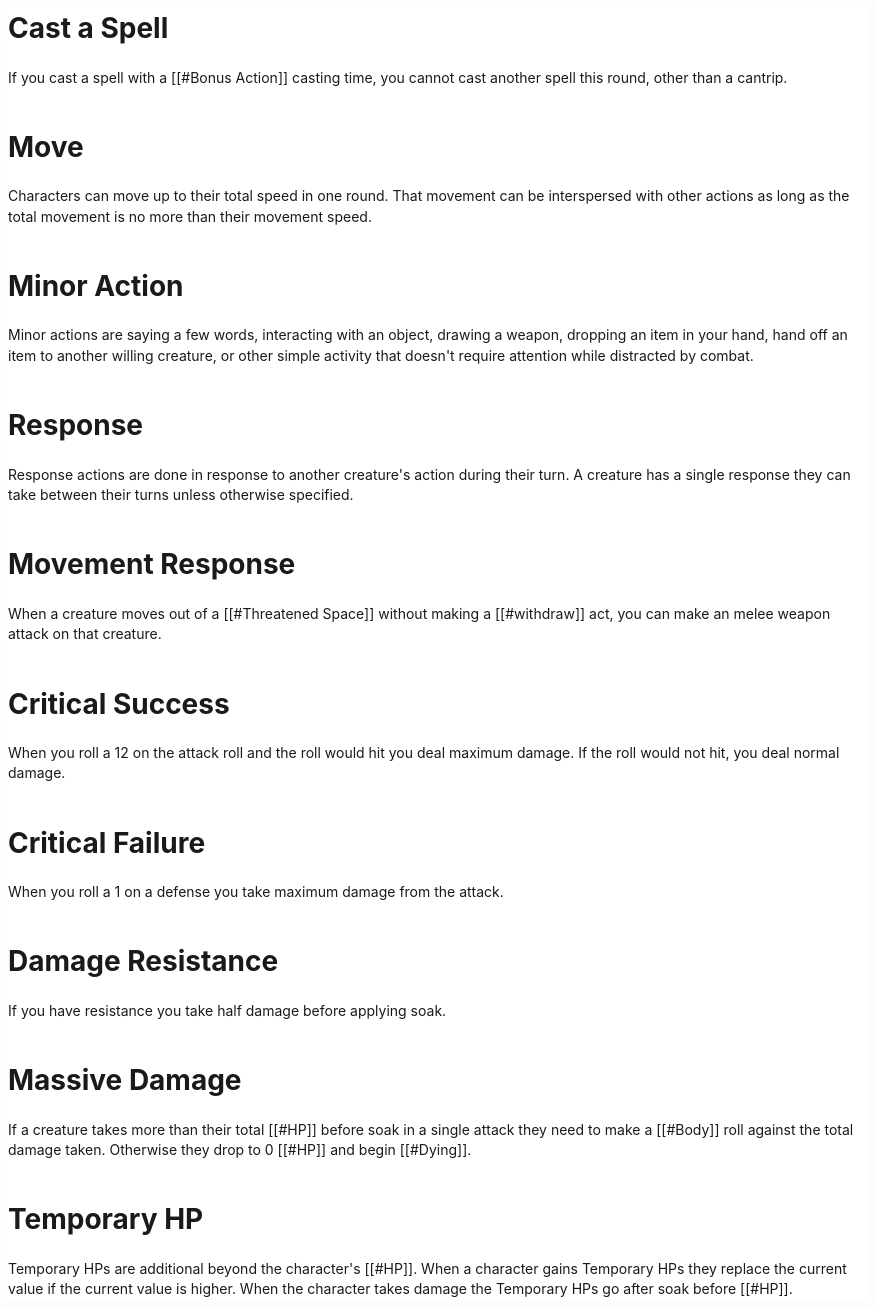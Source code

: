 # Cast a Spell
If you cast a spell with a [[#Bonus Action]] casting time, you cannot cast another spell this round, other than a cantrip.

# Move
Characters can move up to their total speed in one round. That movement can be interspersed with other actions as long as the total movement is no more than their movement speed.

# Minor Action
Minor actions are saying a few words, interacting with an object, drawing a weapon, dropping an item in your hand, hand off an item to another willing creature, or other simple activity that doesn't require attention while distracted by combat.

# Response
Response actions are done in response to another creature's action during their turn. A creature has a single response they can take between their turns unless otherwise specified.

# Movement Response 
When a creature moves out of a [[#Threatened Space]] without making a [[#withdraw]] act, you can make an melee weapon attack on that creature.

# Critical Success
When you roll a 12 on the attack roll and the roll would hit you deal maximum damage. If the roll would not hit, you deal normal damage. 

# Critical Failure
When you roll a 1 on a defense you take maximum damage from the attack.

# Damage Resistance
If you have resistance you take half damage before applying soak.

# Massive Damage
If a creature takes more than their total [[#HP]] before soak in a single attack they need to make a [[#Body]] roll against the total damage taken. Otherwise they drop to 0 [[#HP]] and begin [[#Dying]].

# Temporary HP
Temporary HPs are additional beyond the character's [[#HP]]. When a character gains Temporary HPs they replace the current value if the current value is higher. When the character takes damage the Temporary HPs go after soak before [[#HP]].

